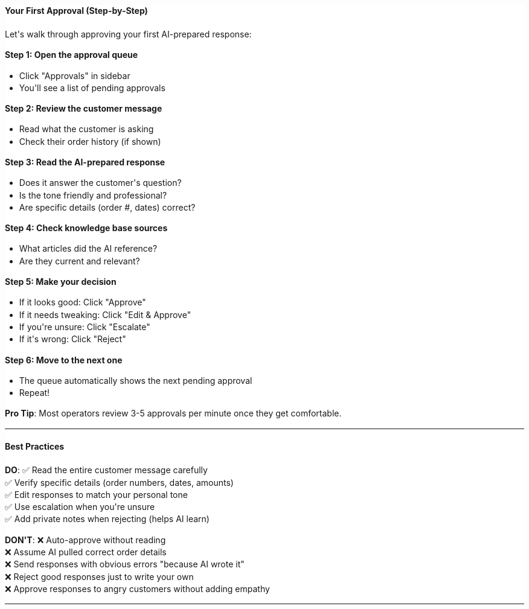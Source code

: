 #### Your First Approval (Step-by-Step)

Let's walk through approving your first AI-prepared response:

**Step 1: Open the approval queue**

- Click "Approvals" in sidebar
- You'll see a list of pending approvals

**Step 2: Review the customer message**

- Read what the customer is asking
- Check their order history (if shown)

**Step 3: Read the AI-prepared response**

- Does it answer the customer's question?
- Is the tone friendly and professional?
- Are specific details (order #, dates) correct?

**Step 4: Check knowledge base sources**

- What articles did the AI reference?
- Are they current and relevant?

**Step 5: Make your decision**

- If it looks good: Click "Approve"
- If it needs tweaking: Click "Edit & Approve"
- If you're unsure: Click "Escalate"
- If it's wrong: Click "Reject"

**Step 6: Move to the next one**

- The queue automatically shows the next pending approval
- Repeat!

**Pro Tip**: Most operators review 3-5 approvals per minute once they get comfortable.

---

#### Best Practices

**DO**:
✅ Read the entire customer message carefully  
✅ Verify specific details (order numbers, dates, amounts)  
✅ Edit responses to match your personal tone  
✅ Use escalation when you're unsure  
✅ Add private notes when rejecting (helps AI learn)

**DON'T**:
❌ Auto-approve without reading  
❌ Assume AI pulled correct order details  
❌ Send responses with obvious errors "because AI wrote it"  
❌ Reject good responses just to write your own  
❌ Approve responses to angry customers without adding empathy

---
